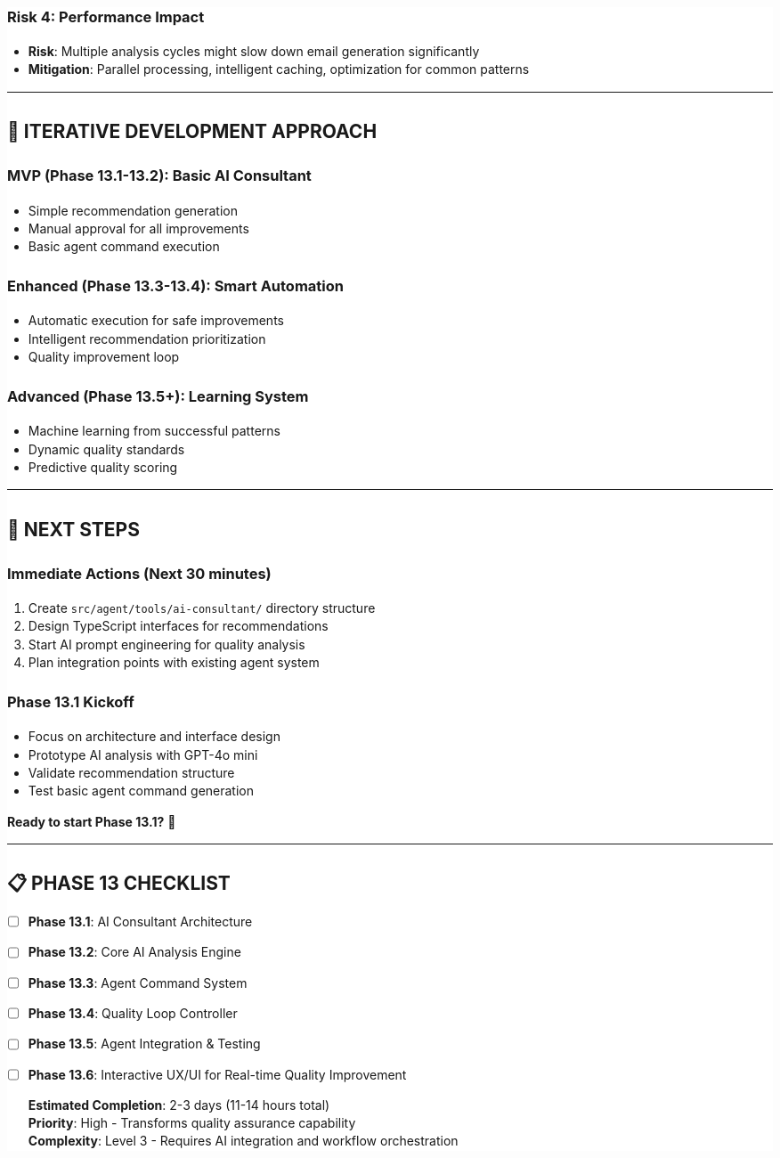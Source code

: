 ### **Risk 4: Performance Impact**
- **Risk**: Multiple analysis cycles might slow down email generation significantly
- **Mitigation**: Parallel processing, intelligent caching, optimization for common patterns

---

## 🔄 ITERATIVE DEVELOPMENT APPROACH

### **MVP (Phase 13.1-13.2): Basic AI Consultant**
- Simple recommendation generation
- Manual approval for all improvements
- Basic agent command execution

### **Enhanced (Phase 13.3-13.4): Smart Automation**
- Automatic execution for safe improvements
- Intelligent recommendation prioritization
- Quality improvement loop

### **Advanced (Phase 13.5+): Learning System**
- Machine learning from successful patterns
- Dynamic quality standards
- Predictive quality scoring

---

## 🚀 NEXT STEPS

### **Immediate Actions (Next 30 minutes)**
1. Create `src/agent/tools/ai-consultant/` directory structure
2. Design TypeScript interfaces for recommendations
3. Start AI prompt engineering for quality analysis
4. Plan integration points with existing agent system

### **Phase 13.1 Kickoff**
- Focus on architecture and interface design
- Prototype AI analysis with GPT-4o mini
- Validate recommendation structure
- Test basic agent command generation

**Ready to start Phase 13.1?** 🚀

---

## 📋 PHASE 13 CHECKLIST

- [ ] **Phase 13.1**: AI Consultant Architecture
- [ ] **Phase 13.2**: Core AI Analysis Engine  
- [ ] **Phase 13.3**: Agent Command System
- [ ] **Phase 13.4**: Quality Loop Controller
- [ ] **Phase 13.5**: Agent Integration & Testing
- [ ] **Phase 13.6**: Interactive UX/UI for Real-time Quality Improvement

  **Estimated Completion**: 2-3 days (11-14 hours total)  
**Priority**: High - Transforms quality assurance capability  
**Complexity**: Level 3 - Requires AI integration and workflow orchestration 